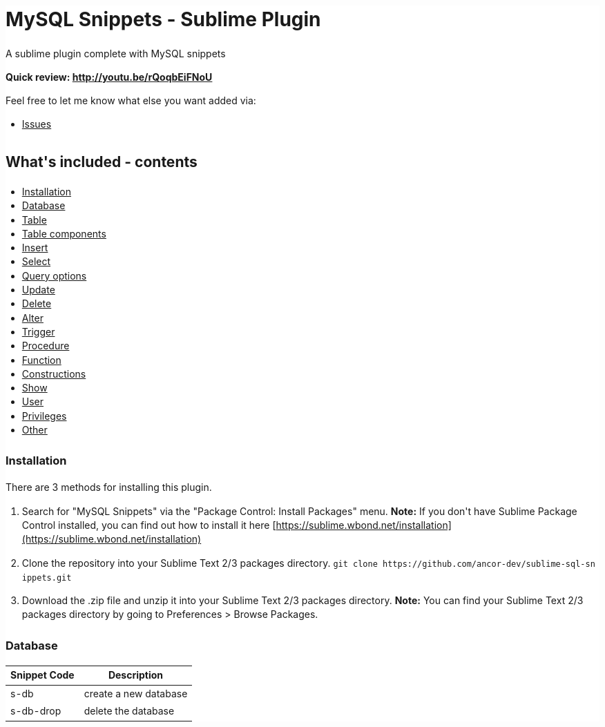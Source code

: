 MySQL Snippets - Sublime Plugin
==================

A sublime plugin complete with MySQL snippets


**Quick review: http://youtu.be/rQoqbEiFNoU**

Feel free to let me know what else you want added via:

- [Issues](https://github.com/ancor-dev/sublime-sql-snippets/issues)

## What's included - contents
- [Installation](#installation)
- [Database](#database)
- [Table](#table)
- [Table components](#create-table-components)
- [Insert](#insert)
- [Select](#select)
- [Query options](#query-options)
- [Update](#update)
- [Delete](#delete)
- [Alter](#alter---modify-anything)
- [Trigger](#trigger)
- [Procedure](#procedure)
- [Function](#function)
- [Constructions](#constructions)
- [Show](#show)
- [User](#user)
- [Privileges](#privileges)
- [Other](#other)

### Installation

There are 3 methods for installing this plugin.

1. Search for "MySQL Snippets" via the "Package Control: Install Packages" menu.
**Note:** If you don't have Sublime Package Control installed, you can find out how to install it here [https://sublime.wbond.net/installation](https://sublime.wbond.net/installation)

2. Clone the repository into your Sublime Text 2/3 packages directory.
`git clone https://github.com/ancor-dev/sublime-sql-snippets.git`

3. Download the .zip file and unzip it into your Sublime Text 2/3 packages directory.
**Note:** You can find your Sublime Text 2/3 packages directory by going to Preferences > Browse Packages.

### Database
| Snippet Code     | Description    |
| -----------------|----------------|
| s-db             | create a new database |
| s-db-drop        | delete the database |
